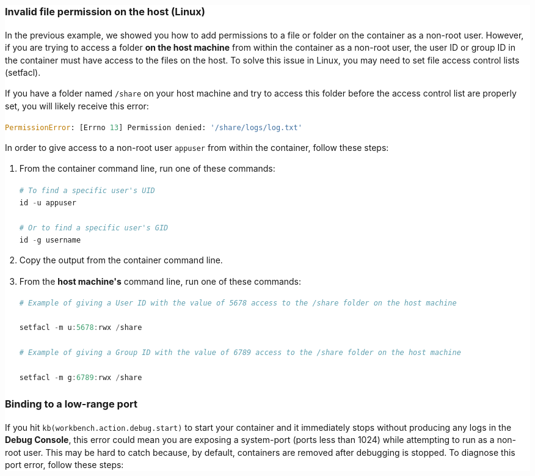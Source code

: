 ### Invalid file permission on the host (Linux)

In the previous example, we showed you how to add permissions to a file or folder on the container as a non-root user. However, if you are trying to access a folder **on the host machine** from within the container as a non-root user, the user ID or group ID in the container must have access to the files on the host. To solve this issue in Linux, you may need to set file access control lists (setfacl).

If you have a folder named `/share` on your host machine and try to access this folder before the access control list are properly set, you will likely receive this error:

```python
PermissionError: [Errno 13] Permission denied: '/share/logs/log.txt'
```

In order to give access to a non-root user `appuser` from within the container, follow these steps:

1. From the container command line, run one of these commands:

    ```powershell
    # To find a specific user's UID
    id -u appuser

    # Or to find a specific user's GID
    id -g username
    ```

1. Copy the output from the container command line.
1. From the **host machine's** command line, run one of these commands:

    ```powershell
    # Example of giving a User ID with the value of 5678 access to the /share folder on the host machine

    setfacl -m u:5678:rwx /share

    # Example of giving a Group ID with the value of 6789 access to the /share folder on the host machine

    setfacl -m g:6789:rwx /share
    ```

### Binding to a low-range port

If you hit `kb(workbench.action.debug.start)` to start your container and it immediately stops without producing any logs in the **Debug Console**, this error could mean you are exposing a system-port (ports less than 1024) while attempting to run as a non-root user. This may be hard to catch because, by default, containers are removed after debugging is stopped. To diagnose this port error, follow these steps:
